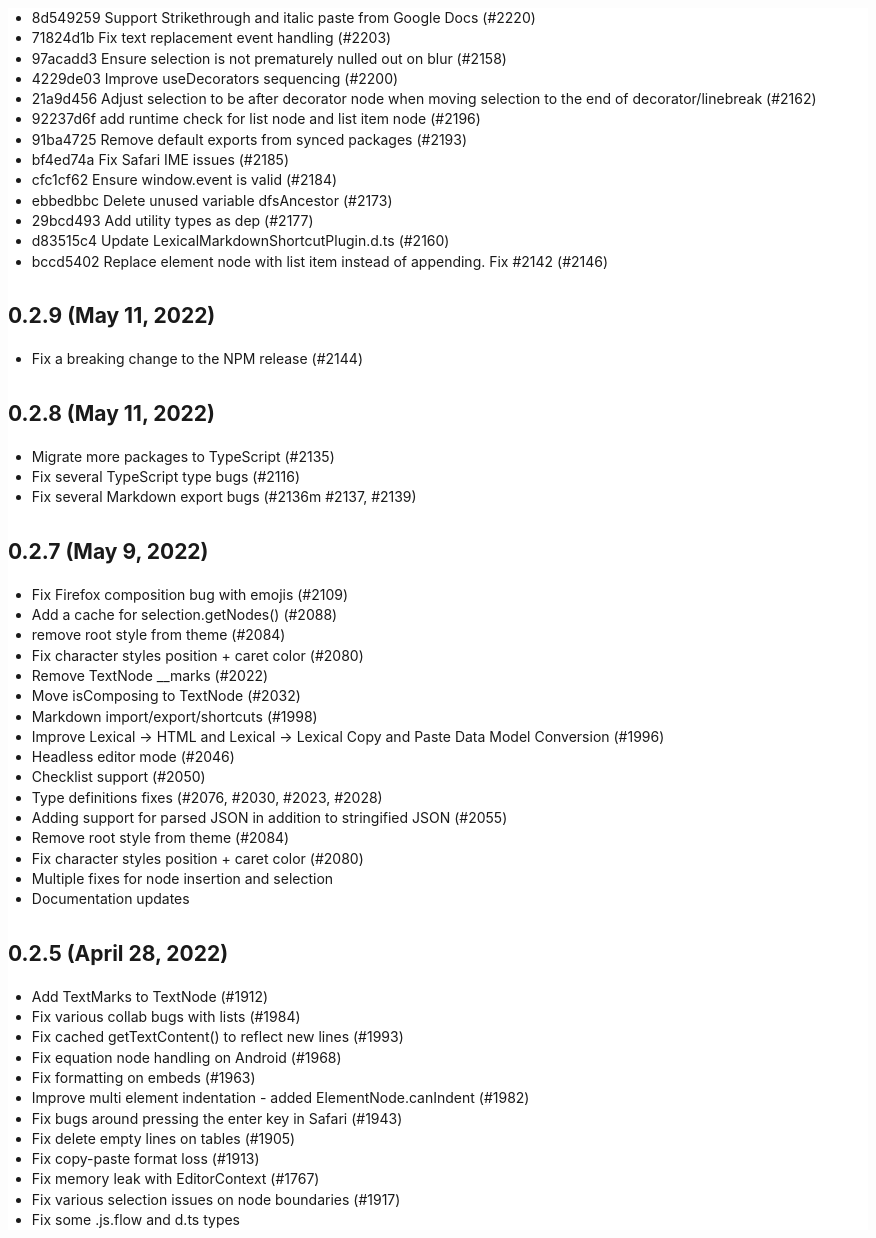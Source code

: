 - 8d549259 Support Strikethrough and italic paste from Google Docs (#2220)
- 71824d1b Fix text replacement event handling (#2203)
- 97acadd3 Ensure selection is not prematurely nulled out on blur (#2158)
- 4229de03 Improve useDecorators sequencing (#2200)
- 21a9d456 Adjust selection to be after decorator node when moving selection to the end of decorator/linebreak (#2162)
- 92237d6f add runtime check for list node and list item node (#2196)
- 91ba4725 Remove default exports from synced packages (#2193)
- bf4ed74a Fix Safari IME issues (#2185)
- cfc1cf62 Ensure window.event is valid (#2184)
- ebbedbbc Delete unused variable dfsAncestor (#2173)
- 29bcd493 Add utility types as dep (#2177)
- d83515c4 Update LexicalMarkdownShortcutPlugin.d.ts (#2160)
- bccd5402 Replace element node with list item instead of appending. Fix #2142 (#2146)

## 0.2.9 (May 11, 2022)

- Fix a breaking change to the NPM release (#2144)

## 0.2.8 (May 11, 2022)

- Migrate more packages to TypeScript (#2135)
- Fix several TypeScript type bugs (#2116)
- Fix several Markdown export bugs (#2136m #2137, #2139)

## 0.2.7 (May 9, 2022)

- Fix Firefox composition bug with emojis (#2109)
- Add a cache for selection.getNodes() (#2088)
- remove root style from theme (#2084)
- Fix character styles position + caret color (#2080)
- Remove TextNode __marks (#2022)
- Move isComposing to TextNode (#2032)
- Markdown import/export/shortcuts (#1998)
- Improve Lexical -> HTML and Lexical -> Lexical Copy and Paste Data Model Conversion (#1996)
- Headless editor mode (#2046)
- Checklist support (#2050)
- Type definitions fixes (#2076, #2030, #2023, #2028)
- Adding support for parsed JSON in addition to stringified JSON (#2055)
- Remove root style from theme (#2084)
- Fix character styles position + caret color (#2080)
- Multiple fixes for node insertion and selection
- Documentation updates

## 0.2.5 (April 28, 2022)

- Add TextMarks to TextNode (#1912)
- Fix various collab bugs with lists (#1984)
- Fix cached getTextContent() to reflect new lines (#1993)
- Fix equation node handling on Android (#1968)
- Fix formatting on embeds (#1963)
- Improve multi element indentation - added ElementNode.canIndent (#1982)
- Fix bugs around pressing the enter key in Safari (#1943)
- Fix delete empty lines on tables (#1905)
- Fix copy-paste format loss (#1913)
- Fix memory leak with EditorContext (#1767)
- Fix various selection issues on node boundaries (#1917)
- Fix some .js.flow and d.ts types
